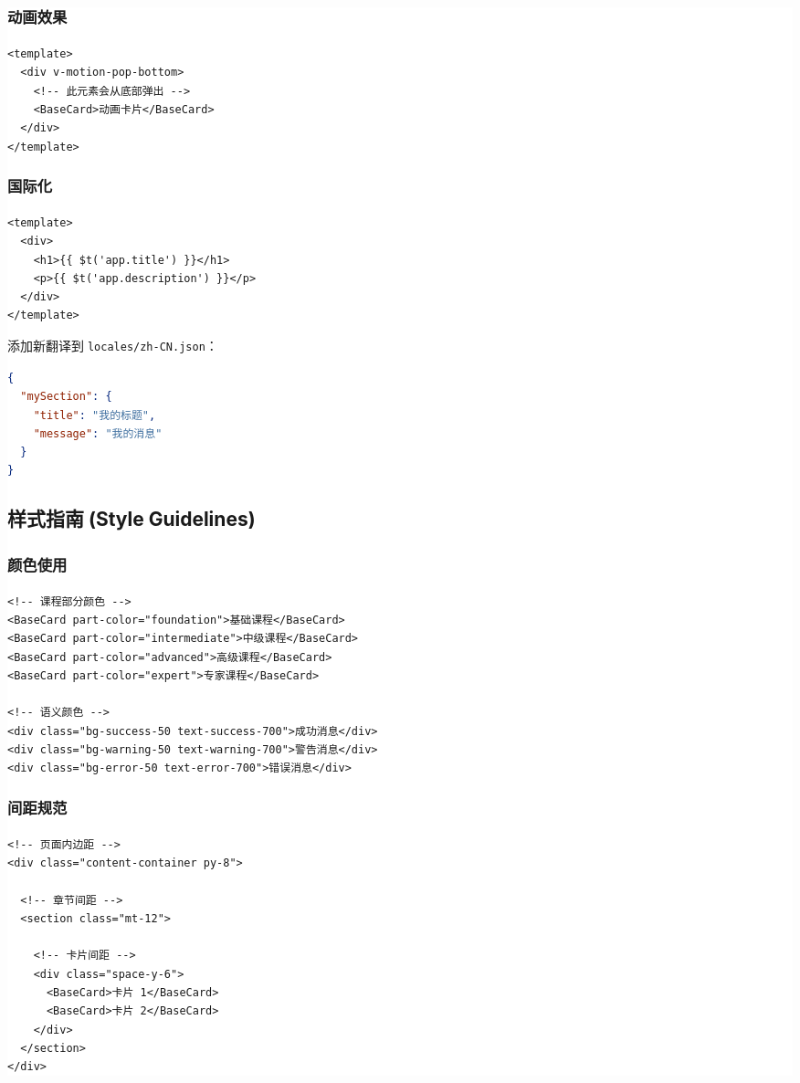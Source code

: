 ### 动画效果

```vue
<template>
  <div v-motion-pop-bottom>
    <!-- 此元素会从底部弹出 -->
    <BaseCard>动画卡片</BaseCard>
  </div>
</template>
```

### 国际化

```vue
<template>
  <div>
    <h1>{{ $t('app.title') }}</h1>
    <p>{{ $t('app.description') }}</p>
  </div>
</template>
```

添加新翻译到 `locales/zh-CN.json`：

```json
{
  "mySection": {
    "title": "我的标题",
    "message": "我的消息"
  }
}
```

## 样式指南 (Style Guidelines)

### 颜色使用

```vue
<!-- 课程部分颜色 -->
<BaseCard part-color="foundation">基础课程</BaseCard>
<BaseCard part-color="intermediate">中级课程</BaseCard>
<BaseCard part-color="advanced">高级课程</BaseCard>
<BaseCard part-color="expert">专家课程</BaseCard>

<!-- 语义颜色 -->
<div class="bg-success-50 text-success-700">成功消息</div>
<div class="bg-warning-50 text-warning-700">警告消息</div>
<div class="bg-error-50 text-error-700">错误消息</div>
```

### 间距规范

```vue
<!-- 页面内边距 -->
<div class="content-container py-8">
  
  <!-- 章节间距 -->
  <section class="mt-12">
    
    <!-- 卡片间距 -->
    <div class="space-y-6">
      <BaseCard>卡片 1</BaseCard>
      <BaseCard>卡片 2</BaseCard>
    </div>
  </section>
</div>
```